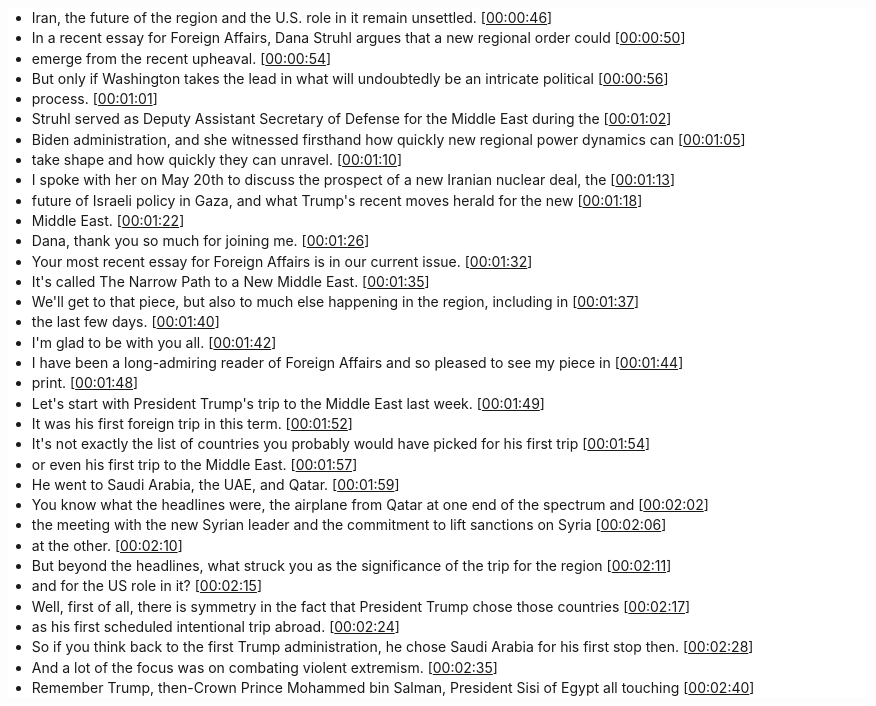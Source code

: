 *  Iran, the future of the region and the U.S. role in it remain unsettled. [[00:00:46](https://www.youtube.com/watch?v=ZWMKL9k0BMk&t=46.04s)]
*  In a recent essay for Foreign Affairs, Dana Struhl argues that a new regional order could [[00:00:50](https://www.youtube.com/watch?v=ZWMKL9k0BMk&t=50.64s)]
*  emerge from the recent upheaval. [[00:00:54](https://www.youtube.com/watch?v=ZWMKL9k0BMk&t=54.72s)]
*  But only if Washington takes the lead in what will undoubtedly be an intricate political [[00:00:56](https://www.youtube.com/watch?v=ZWMKL9k0BMk&t=56.76s)]
*  process. [[00:01:01](https://www.youtube.com/watch?v=ZWMKL9k0BMk&t=61.16s)]
*  Struhl served as Deputy Assistant Secretary of Defense for the Middle East during the [[00:01:02](https://www.youtube.com/watch?v=ZWMKL9k0BMk&t=62.44s)]
*  Biden administration, and she witnessed firsthand how quickly new regional power dynamics can [[00:01:05](https://www.youtube.com/watch?v=ZWMKL9k0BMk&t=65.8s)]
*  take shape and how quickly they can unravel. [[00:01:10](https://www.youtube.com/watch?v=ZWMKL9k0BMk&t=70.84s)]
*  I spoke with her on May 20th to discuss the prospect of a new Iranian nuclear deal, the [[00:01:13](https://www.youtube.com/watch?v=ZWMKL9k0BMk&t=73.56s)]
*  future of Israeli policy in Gaza, and what Trump's recent moves herald for the new [[00:01:18](https://www.youtube.com/watch?v=ZWMKL9k0BMk&t=78.0s)]
*  Middle East. [[00:01:22](https://www.youtube.com/watch?v=ZWMKL9k0BMk&t=82.0s)]
*  Dana, thank you so much for joining me. [[00:01:26](https://www.youtube.com/watch?v=ZWMKL9k0BMk&t=86.76s)]
*  Your most recent essay for Foreign Affairs is in our current issue. [[00:01:32](https://www.youtube.com/watch?v=ZWMKL9k0BMk&t=92.4s)]
*  It's called The Narrow Path to a New Middle East. [[00:01:35](https://www.youtube.com/watch?v=ZWMKL9k0BMk&t=95.04s)]
*  We'll get to that piece, but also to much else happening in the region, including in [[00:01:37](https://www.youtube.com/watch?v=ZWMKL9k0BMk&t=97.52000000000001s)]
*  the last few days. [[00:01:40](https://www.youtube.com/watch?v=ZWMKL9k0BMk&t=100.80000000000001s)]
*  I'm glad to be with you all. [[00:01:42](https://www.youtube.com/watch?v=ZWMKL9k0BMk&t=102.60000000000001s)]
*  I have been a long-admiring reader of Foreign Affairs and so pleased to see my piece in [[00:01:44](https://www.youtube.com/watch?v=ZWMKL9k0BMk&t=104.08000000000001s)]
*  print. [[00:01:48](https://www.youtube.com/watch?v=ZWMKL9k0BMk&t=108.24000000000001s)]
*  Let's start with President Trump's trip to the Middle East last week. [[00:01:49](https://www.youtube.com/watch?v=ZWMKL9k0BMk&t=109.96000000000001s)]
*  It was his first foreign trip in this term. [[00:01:52](https://www.youtube.com/watch?v=ZWMKL9k0BMk&t=112.60000000000001s)]
*  It's not exactly the list of countries you probably would have picked for his first trip [[00:01:54](https://www.youtube.com/watch?v=ZWMKL9k0BMk&t=114.72s)]
*  or even his first trip to the Middle East. [[00:01:57](https://www.youtube.com/watch?v=ZWMKL9k0BMk&t=117.92s)]
*  He went to Saudi Arabia, the UAE, and Qatar. [[00:01:59](https://www.youtube.com/watch?v=ZWMKL9k0BMk&t=119.80000000000001s)]
*  You know what the headlines were, the airplane from Qatar at one end of the spectrum and [[00:02:02](https://www.youtube.com/watch?v=ZWMKL9k0BMk&t=122.88000000000001s)]
*  the meeting with the new Syrian leader and the commitment to lift sanctions on Syria [[00:02:06](https://www.youtube.com/watch?v=ZWMKL9k0BMk&t=126.76s)]
*  at the other. [[00:02:10](https://www.youtube.com/watch?v=ZWMKL9k0BMk&t=130.76s)]
*  But beyond the headlines, what struck you as the significance of the trip for the region [[00:02:11](https://www.youtube.com/watch?v=ZWMKL9k0BMk&t=131.76s)]
*  and for the US role in it? [[00:02:15](https://www.youtube.com/watch?v=ZWMKL9k0BMk&t=135.32s)]
*  Well, first of all, there is symmetry in the fact that President Trump chose those countries [[00:02:17](https://www.youtube.com/watch?v=ZWMKL9k0BMk&t=137.2s)]
*  as his first scheduled intentional trip abroad. [[00:02:24](https://www.youtube.com/watch?v=ZWMKL9k0BMk&t=144.36s)]
*  So if you think back to the first Trump administration, he chose Saudi Arabia for his first stop then. [[00:02:28](https://www.youtube.com/watch?v=ZWMKL9k0BMk&t=148.60000000000002s)]
*  And a lot of the focus was on combating violent extremism. [[00:02:35](https://www.youtube.com/watch?v=ZWMKL9k0BMk&t=155.88000000000002s)]
*  Remember Trump, then-Crown Prince Mohammed bin Salman, President Sisi of Egypt all touching [[00:02:40](https://www.youtube.com/watch?v=ZWMKL9k0BMk&t=160.04000000000002s)]